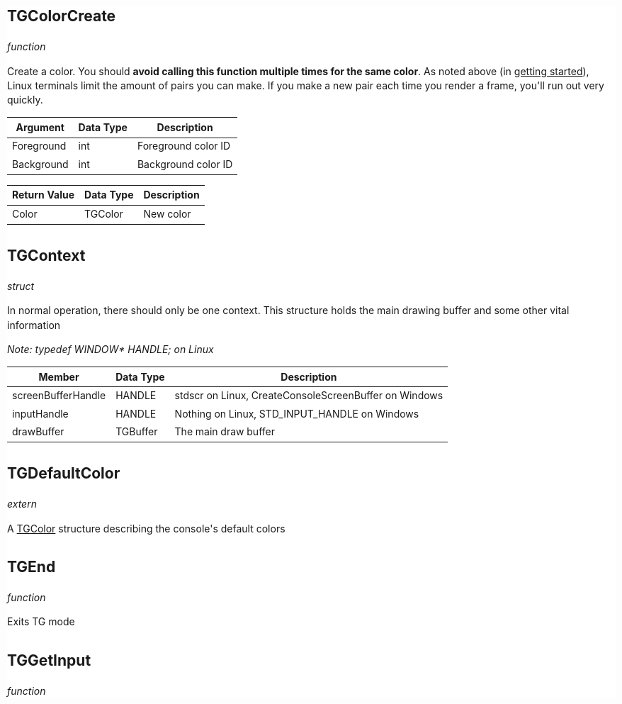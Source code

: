 ## TGColorCreate

*function*

Create a color. You should **avoid calling this function multiple times for the same color**.
As noted above (in [getting started](#getting-started)), Linux terminals limit 
the amount of pairs you can make. If you make a new pair each time you render a
frame, you'll run out very quickly.

| Argument   | Data Type    | Description                  |
|------------|--------------|------------------------------|
| Foreground | int          | Foreground color ID          |
| Background | int          | Background color ID          |


| Return Value | Data Type | Description        |
|--------------|-----------|--------------------|
| Color        | TGColor   | New color          |

## TGContext

*struct*

In normal operation, there should only be one context. This structure holds
the main drawing buffer and some other vital information

*Note: typedef WINDOW\* HANDLE; on Linux*

| Member             | Data Type   | Description                     |
|--------------------|-------------|---------------------------------|
| screenBufferHandle | HANDLE      | stdscr on Linux, CreateConsoleScreenBuffer on Windows |
| inputHandle        | HANDLE      | Nothing on Linux, STD_INPUT_HANDLE on Windows |
| drawBuffer         | TGBuffer    | The main draw buffer            |

## TGDefaultColor

*extern*

A [TGColor](#tgcolor) structure describing the console's default colors

## TGEnd

*function*

Exits TG mode

## TGGetInput

*function*
